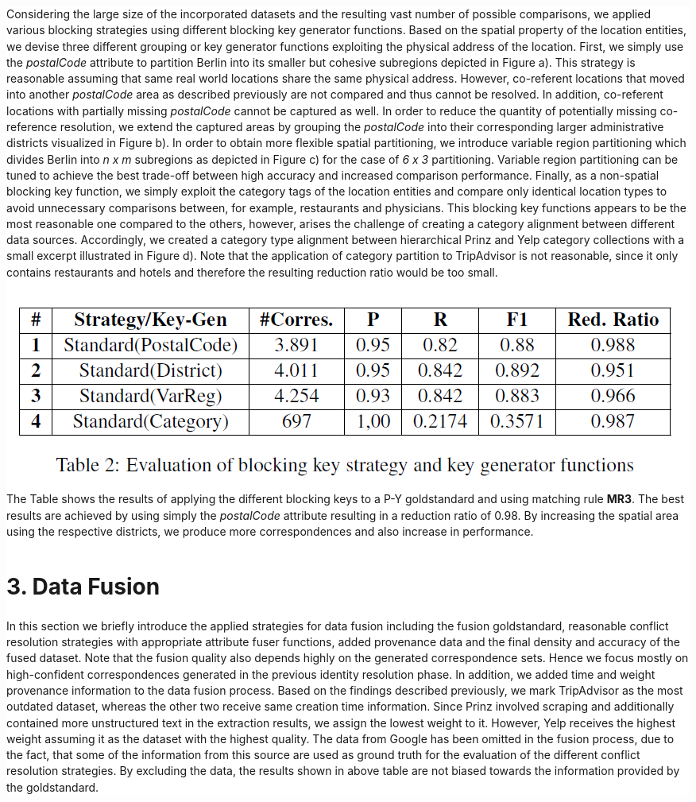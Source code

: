 Considering the large size of the incorporated datasets and the resulting vast number of possible comparisons, we applied various blocking strategies using different blocking key generator functions. Based on the spatial property of the location entities, we devise three different grouping or key generator functions exploiting the physical address of the location. First, we simply use the *postalCode* attribute to partition Berlin into its smaller but cohesive subregions depicted in Figure a). This strategy is reasonable assuming that same real world locations share the same physical address. However, co-referent locations that moved into another *postalCode* area as described previously are not compared and thus cannot be resolved. In addition, co-referent locations with partially missing *postalCode* cannot be captured as well. In order to reduce the quantity of potentially missing co-reference resolution, we extend the captured areas by grouping the *postalCode* into their corresponding larger administrative districts visualized in Figure b). In order to obtain more flexible spatial partitioning, we introduce variable region partitioning which divides Berlin into *n x m* subregions as depicted in Figure c) for the case of *6 x 3* partitioning. Variable region partitioning can be tuned to achieve the best trade-off between high accuracy and increased comparison performance. Finally, as a non-spatial blocking key function, we simply exploit the category tags of the location entities and compare only identical location types to avoid unnecessary comparisons between, for example, restaurants and physicians. This blocking key functions appears to be the most reasonable one compared to the others, however, arises the challenge of creating a category alignment between different data sources. Accordingly, we created a category type alignment between hierarchical Prinz and Yelp category collections with a small excerpt illustrated in Figure d). Note that the application of category partition to TripAdvisor is not reasonable, since it only contains restaurants and hotels and therefore the resulting reduction ratio would be too small. 


![alt tag](https://raw.githubusercontent.com/kristiankolthoff/BerLocIn/master/src/main/resources/images/blockingkeysevaluation.PNG)

The Table shows the results of applying the different blocking keys to a P-Y goldstandard and using matching rule **MR3**. The best results are achieved by using simply the *postalCode* attribute resulting in a reduction ratio of 0.98. By increasing the spatial area using the respective districts, we produce more correspondences and also increase in performance.

# 3. Data Fusion

In this section we briefly introduce the applied strategies for data fusion including the fusion goldstandard, reasonable conflict resolution strategies with appropriate attribute fuser functions, added provenance data and the final density and accuracy of the fused dataset. Note that the fusion quality also depends highly on the generated correspondence sets. Hence we focus mostly on high-confident correspondences generated in the previous identity resolution phase. In addition, we added time and weight provenance information to the data fusion process. Based on the findings described previously, we mark TripAdvisor as the most outdated dataset, whereas the other two receive same creation time information. Since Prinz involved scraping and additionally contained more unstructured text in the extraction results, we assign the lowest weight to it. However, Yelp receives the highest weight assuming it as the dataset with the highest quality. The data from Google has been omitted in the fusion process, due to the fact, that some of the information from this source are used as ground truth for the evaluation of the different conflict resolution strategies. By excluding the data, the results shown in above table are not biased towards the information provided by the goldstandard.
